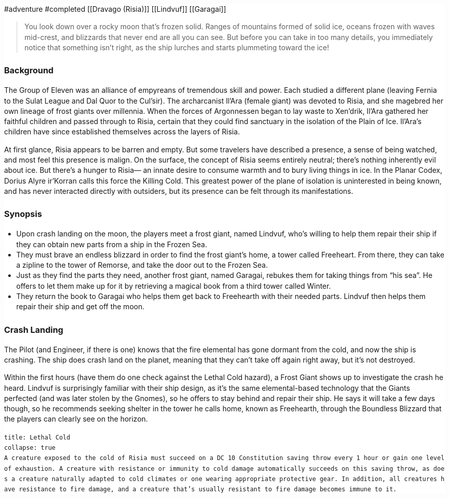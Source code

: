 #adventure #completed [[Dravago (Risia)]] [[Lindvuf]] [[Garagai]]

> You look down over a rocky moon that’s frozen solid. Ranges of mountains formed of solid ice, oceans frozen with waves mid-crest, and blizzards that never end are all you can see. But before you can take in too many details, you immediately notice that something isn’t right, as the ship lurches and starts plummeting toward the ice!

### Background

The Group of Eleven was an alliance of empyreans of tremendous skill and power. Each studied a different plane (leaving Fernia to the Sulat League and Dal Quor to the Cul’sir). The archarcanist Il’Ara (female giant) was devoted to Risia, and she magebred her own lineage of frost giants over millennia. When the forces of Argonnessen began to lay waste to Xen’drik, Il’Ara gathered her faithful children and passed through to Risia, certain that they could find sanctuary in the isolation of the Plain of Ice. Il’Ara’s children have since established themselves across the layers of Risia.

At first glance, Risia appears to be barren and empty. But some travelers have described a presence, a sense of being watched, and most feel this presence is malign. On the surface, the concept of Risia seems entirely neutral; there’s nothing inherently evil about ice. But there’s a hunger to Risia— an innate desire to consume warmth and to bury living things in ice. In the Planar Codex, Dorius Alyre ir’Korran calls this force the Killing Cold. This greatest power of the plane of isolation is uninterested in being known, and has never interacted directly with outsiders, but its presence can be felt through its manifestations.

### Synopsis

- Upon crash landing on the moon, the players meet a frost giant, named Lindvuf, who’s willing to help them repair their ship if they can obtain new parts from a ship in the Frozen Sea.
- They must brave an endless blizzard in order to find the frost giant’s home, a tower called Freeheart. From there, they can take a zipline to the tower of Remorse, and take the door out to the Frozen Sea.
- Just as they find the parts they need, another frost giant, named Garagai, rebukes them for taking things from “his sea”. He offers to let them make up for it by retrieving a magical book from a third tower called Winter.
- They return the book to Garagai who helps them get back to Freehearth with their needed parts. Lindvuf then helps them repair their ship and get off the moon.

### Crash Landing

The Pilot (and Engineer, if there is one) knows that the fire elemental has gone dormant from the cold, and now the ship is crashing. The ship does crash land on the planet, meaning that they can’t take off again right away, but it’s not destroyed.

Within the first hours (have them do one check against the Lethal Cold hazard), a Frost Giant shows up to investigate the crash he heard. Lindvuf is surprisingly familiar with their ship design, as it’s the same elemental-based technology that the Giants perfected (and was later stolen by the Gnomes), so he offers to stay behind and repair their ship. He says it will take a few days though, so he recommends seeking shelter in the tower he calls home, known as Freehearth, through the Boundless Blizzard that the players can clearly see on the horizon.

```ad-info
title: Lethal Cold
collapse: true
A creature exposed to the cold of Risia must succeed on a DC 10 Constitution saving throw every 1 hour or gain one level of exhaustion. A creature with resistance or immunity to cold damage automatically succeeds on this saving throw, as does a creature naturally adapted to cold climates or one wearing appropriate protective gear. In addition, all creatures have resistance to fire damage, and a creature that’s usually resistant to fire damage becomes immune to it.
```
